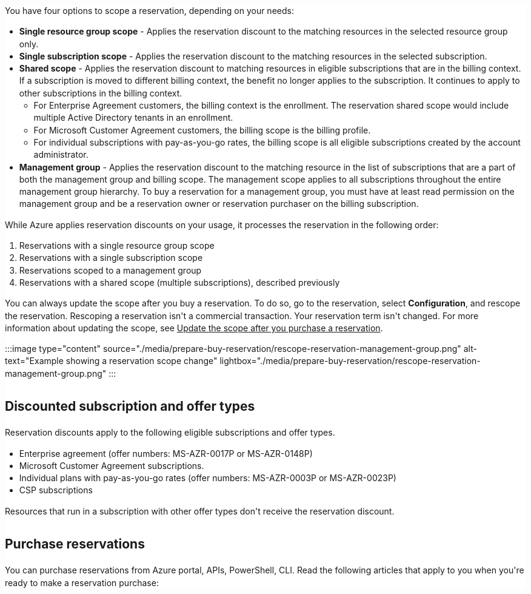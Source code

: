 You have four options to scope a reservation, depending on your needs:

- **Single resource group scope** - Applies the reservation discount to the matching resources in the selected resource group only.
- **Single subscription scope** - Applies the reservation discount to the matching resources in the selected subscription.
- **Shared scope** - Applies the reservation discount to matching resources in eligible subscriptions that are in the billing context. If a subscription is moved to different billing context, the benefit no longer applies to the subscription. It continues to apply to other subscriptions in the billing context.
    - For Enterprise Agreement customers, the billing context is the enrollment. The reservation shared scope would include multiple Active Directory tenants in an enrollment.
    - For Microsoft Customer Agreement customers, the billing scope is the billing profile.
    - For individual subscriptions with pay-as-you-go rates, the billing scope is all eligible subscriptions created by the account administrator.
- **Management group** - Applies the reservation discount to the matching resource in the list of subscriptions that are a part of both the management group and billing scope. The management scope applies to all subscriptions throughout the entire management group hierarchy. To buy a reservation for a management group, you must have at least read permission on the management group and be a reservation owner or reservation purchaser on the billing subscription.

While Azure applies reservation discounts on your usage, it processes the reservation in the following order:

1. Reservations with a single resource group scope
2. Reservations with a single subscription scope
3. Reservations scoped to a management group
4. Reservations with a shared scope (multiple subscriptions), described previously

You can always update the scope after you buy a reservation. To do so, go to the reservation, select **Configuration**, and rescope the reservation. Rescoping a reservation isn't a commercial transaction. Your reservation term isn't changed. For more information about updating the scope, see [Update the scope after you purchase a reservation](manage-reserved-vm-instance.md#change-the-reservation-scope).

:::image type="content" source="./media/prepare-buy-reservation/rescope-reservation-management-group.png" alt-text="Example showing a reservation scope change" lightbox="./media/prepare-buy-reservation/rescope-reservation-management-group.png" :::

## Discounted subscription and offer types

Reservation discounts apply to the following eligible subscriptions and offer types.

- Enterprise agreement (offer numbers: MS-AZR-0017P or MS-AZR-0148P)
- Microsoft Customer Agreement subscriptions.
- Individual plans with pay-as-you-go rates (offer numbers: MS-AZR-0003P or MS-AZR-0023P)
- CSP subscriptions

Resources that run in a subscription with other offer types don't receive the reservation discount.

## Purchase reservations

You can purchase reservations from Azure portal, APIs, PowerShell, CLI. Read the following articles that apply to you when you're ready to make a reservation purchase:
